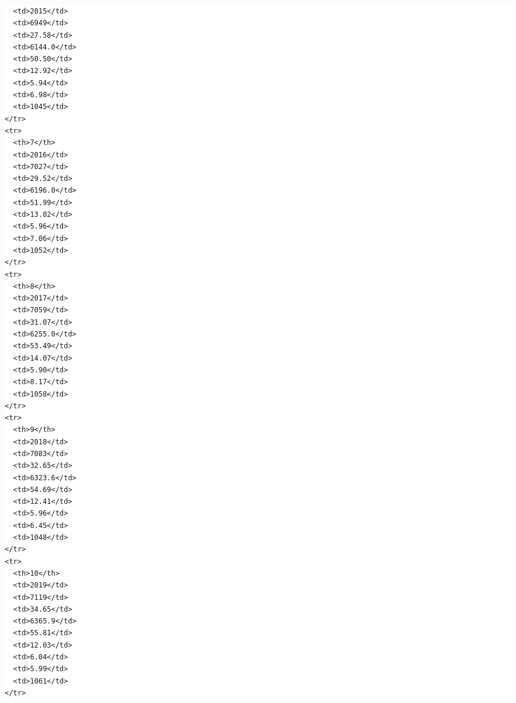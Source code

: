       <td>2015</td>
      <td>6949</td>
      <td>27.58</td>
      <td>6144.0</td>
      <td>50.50</td>
      <td>12.92</td>
      <td>5.94</td>
      <td>6.98</td>
      <td>1045</td>
    </tr>
    <tr>
      <th>7</th>
      <td>2016</td>
      <td>7027</td>
      <td>29.52</td>
      <td>6196.0</td>
      <td>51.99</td>
      <td>13.02</td>
      <td>5.96</td>
      <td>7.06</td>
      <td>1052</td>
    </tr>
    <tr>
      <th>8</th>
      <td>2017</td>
      <td>7059</td>
      <td>31.07</td>
      <td>6255.0</td>
      <td>53.49</td>
      <td>14.07</td>
      <td>5.90</td>
      <td>8.17</td>
      <td>1058</td>
    </tr>
    <tr>
      <th>9</th>
      <td>2018</td>
      <td>7083</td>
      <td>32.65</td>
      <td>6323.6</td>
      <td>54.69</td>
      <td>12.41</td>
      <td>5.96</td>
      <td>6.45</td>
      <td>1048</td>
    </tr>
    <tr>
      <th>10</th>
      <td>2019</td>
      <td>7119</td>
      <td>34.65</td>
      <td>6365.9</td>
      <td>55.81</td>
      <td>12.03</td>
      <td>6.04</td>
      <td>5.99</td>
      <td>1061</td>
    </tr>
  </tbody>
</table>
</div>
